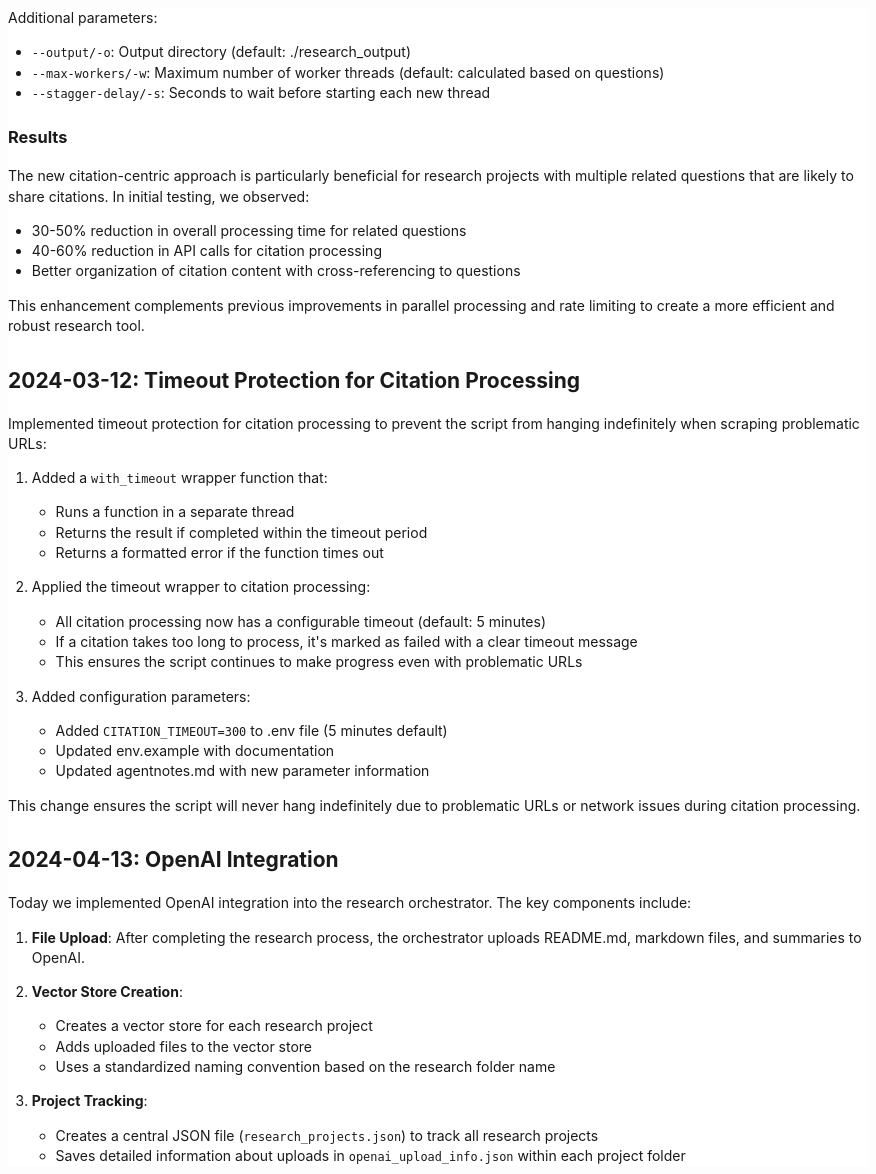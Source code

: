 Additional parameters:
- `--output/-o`: Output directory (default: ./research_output)
- `--max-workers/-w`: Maximum number of worker threads (default: calculated based on questions)
- `--stagger-delay/-s`: Seconds to wait before starting each new thread

### Results
The new citation-centric approach is particularly beneficial for research projects with multiple related questions that are likely to share citations. In initial testing, we observed:

- 30-50% reduction in overall processing time for related questions
- 40-60% reduction in API calls for citation processing
- Better organization of citation content with cross-referencing to questions

This enhancement complements previous improvements in parallel processing and rate limiting to create a more efficient and robust research tool. 

## 2024-03-12: Timeout Protection for Citation Processing

Implemented timeout protection for citation processing to prevent the script from hanging indefinitely when scraping problematic URLs:

1. Added a `with_timeout` wrapper function that:
   - Runs a function in a separate thread
   - Returns the result if completed within the timeout period
   - Returns a formatted error if the function times out

2. Applied the timeout wrapper to citation processing:
   - All citation processing now has a configurable timeout (default: 5 minutes)
   - If a citation takes too long to process, it's marked as failed with a clear timeout message
   - This ensures the script continues to make progress even with problematic URLs

3. Added configuration parameters:
   - Added `CITATION_TIMEOUT=300` to .env file (5 minutes default)
   - Updated env.example with documentation
   - Updated agentnotes.md with new parameter information

This change ensures the script will never hang indefinitely due to problematic URLs or network issues during citation processing. 

## 2024-04-13: OpenAI Integration

Today we implemented OpenAI integration into the research orchestrator. The key components include:

1. **File Upload**: After completing the research process, the orchestrator uploads README.md, markdown files, and summaries to OpenAI.

2. **Vector Store Creation**: 
   - Creates a vector store for each research project
   - Adds uploaded files to the vector store
   - Uses a standardized naming convention based on the research folder name

3. **Project Tracking**:
   - Creates a central JSON file (`research_projects.json`) to track all research projects
   - Saves detailed information about uploads in `openai_upload_info.json` within each project folder
